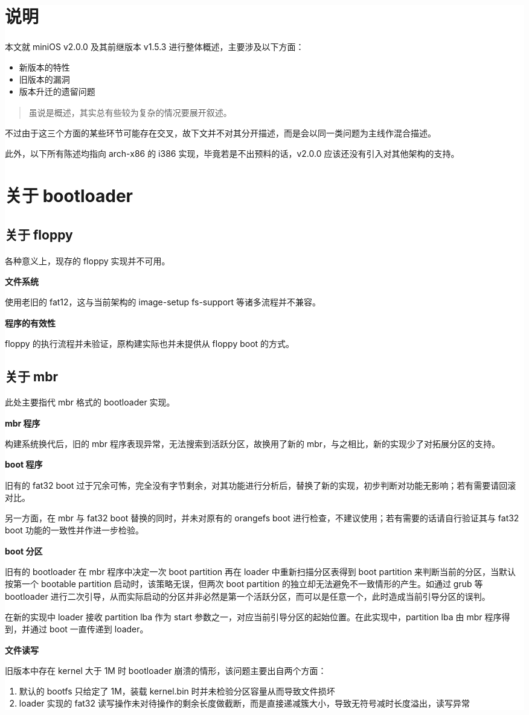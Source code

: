 # 说明

本文就 miniOS v2.0.0 及其前继版本 v1.5.3 进行整体概述，主要涉及以下方面：

- 新版本的特性
- 旧版本的漏洞
- 版本升迁的遗留问题

> 虽说是概述，其实总有些较为复杂的情况要展开叙述。

不过由于这三个方面的某些环节可能存在交叉，故下文并不对其分开描述，而是会以同一类问题为主线作混合描述。

此外，以下所有陈述均指向 arch-x86 的 i386 实现，毕竟若是不出预料的话，v2.0.0 应该还没有引入对其他架构的支持。

# 关于 bootloader

## 关于 floppy

各种意义上，现存的 floppy 实现并不可用。

**文件系统**

使用老旧的 fat12，这与当前架构的 image-setup fs-support 等诸多流程并不兼容。

**程序的有效性**

floppy 的执行流程并未验证，原构建实际也并未提供从 floppy boot 的方式。

## 关于 mbr

此处主要指代 mbr 格式的 bootloader 实现。

**mbr 程序**

构建系统换代后，旧的 mbr 程序表现异常，无法搜索到活跃分区，故换用了新的 mbr，与之相比，新的实现少了对拓展分区的支持。

**boot 程序**

旧有的 fat32 boot 过于冗余可怖，完全没有字节剩余，对其功能进行分析后，替换了新的实现，初步判断对功能无影响；若有需要请回滚对比。

另一方面，在 mbr 与 fat32 boot 替换的同时，并未对原有的 orangefs boot 进行检查，不建议使用；若有需要的话请自行验证其与 fat32 boot 功能的一致性并作进一步检验。

**boot 分区**

旧有的 bootloader 在 mbr 程序中决定一次 boot partition 再在 loader 中重新扫描分区表得到 boot partition 来判断当前的分区，当默认按第一个 bootable partition 启动时，该策略无误，但两次 boot partition 的独立却无法避免不一致情形的产生。如通过 grub 等 bootloader 进行二次引导，从而实际启动的分区并非必然是第一个活跃分区，而可以是任意一个，此时造成当前引导分区的误判。

在新的实现中 loader 接收 partition lba 作为 start 参数之一，对应当前引导分区的起始位置。在此实现中，partition lba 由 mbr 程序得到，并通过 boot 一直传递到 loader。

**文件读写**

旧版本中存在 kernel 大于 1M 时 bootloader 崩溃的情形，该问题主要出自两个方面：

1. 默认的 bootfs 只给定了 1M，装载 kernel.bin 时并未检验分区容量从而导致文件损坏
2. loader 实现的 fat32 读写操作未对待操作的剩余长度做截断，而是直接递减簇大小，导致无符号减时长度溢出，读写异常
